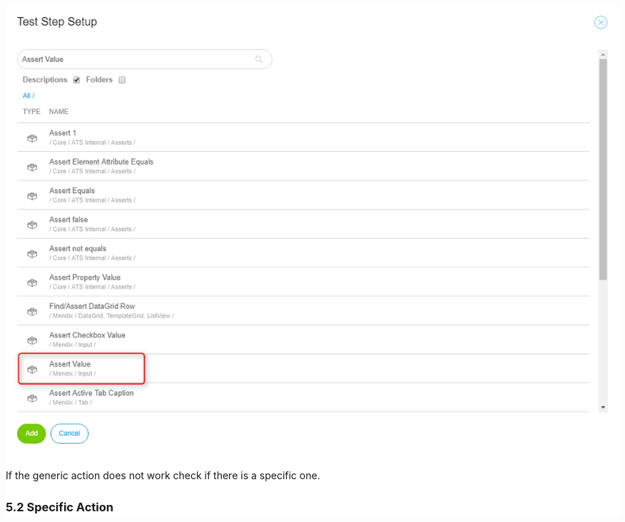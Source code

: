 ![](attachments/finding-the-action-you-need/assert-value-action-search.png)

If the generic action does not work check if there is a specific one.

### 5.2 Specific Action
